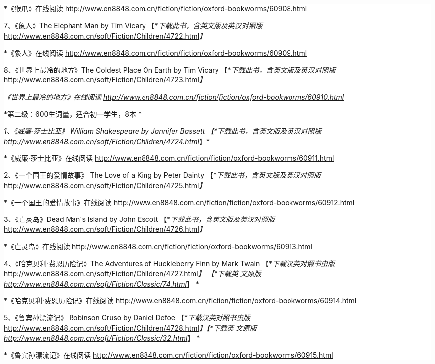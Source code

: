 *《猴爪》在线阅读
<http://www.en8848.com.cn/fiction/fiction/oxford-bookworms/60908.html>

7、《象人》The Elephant Man by Tim Vicary 
【**下载此书，含英文版及英汉对照版*
<http://www.en8848.com.cn/soft/Fiction/Children/4722.html>*】*

*《象人》在线阅读
<http://www.en8848.com.cn/fiction/fiction/oxford-bookworms/60909.html>

8、《世界上最冷的地方》The Coldest Place On Earth by Tim Vicary
【**下载此书，含英文版及英汉对照版*
<http://www.en8848.com.cn/soft/Fiction/Children/4723.html>*】*

*《世界上最冷的地方》在线阅读
<http://www.en8848.com.cn/fiction/fiction/oxford-bookworms/60910.html>*

 

 

*第二级：600生词量，适合初一学生，8本 *

*1、《威廉·莎士比亚》 William Shakespeare by Jannifer Bassett
【**下载此书，含英文版及英汉对照版*
<http://www.en8848.com.cn/soft/Fiction/Children/4724.html>*】*

*《威廉·莎士比亚》在线阅读
<http://www.en8848.com.cn/fiction/fiction/oxford-bookworms/60911.html>

2、《一个国王的爱情故事》 The Love of a King by Peter Dainty 
【**下载此书，含英文版及英汉对照版*
<http://www.en8848.com.cn/soft/Fiction/Children/4725.html>*】*

*《一个国王的爱情故事》在线阅读
<http://www.en8848.com.cn/fiction/fiction/oxford-bookworms/60912.html>

3、《亡灵岛》Dead Man's Island by John Escott
【**下载此书，含英文版及英汉对照版*
<http://www.en8848.com.cn/soft/Fiction/Children/4726.html>*】*

*《亡灵岛》在线阅读
<http://www.en8848.com.cn/fiction/fiction/oxford-bookworms/60913.html>

4、《哈克贝利·费恩历险记》The Adventures of Huckleberry Finn by Mark Twain
【**下载汉英对照书虫版*
<http://www.en8848.com.cn/soft/Fiction/Children/4727.html>*】 【**下载英
文原版* <http://www.en8848.com.cn/soft/Fiction/Classic/74.html>*】 *

*《哈克贝利·费恩历险记》在线阅读
<http://www.en8848.com.cn/fiction/fiction/oxford-bookworms/60914.html>

5、《鲁宾孙漂流记》 Robinson Cruso by Daniel Defoe 
【**下载汉英对照书虫版*
<http://www.en8848.com.cn/soft/Fiction/Children/4728.html>*】【**下载英
文原版* <http://www.en8848.com.cn/soft/Fiction/Classic/32.html>*】 *

*《鲁宾孙漂流记》在线阅读
<http://www.en8848.com.cn/fiction/fiction/oxford-bookworms/60915.html>
